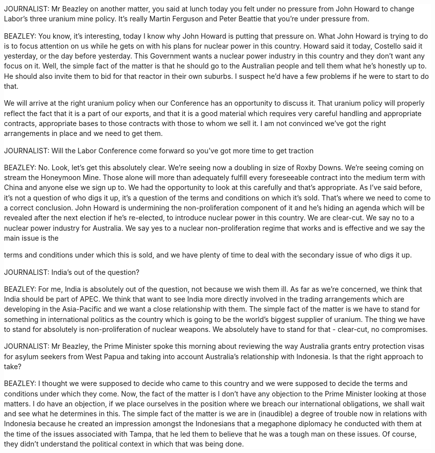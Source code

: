  JOURNALIST: Mr Beazley on another matter, you said at lunch today you  felt under no pressure from John Howard to change Labor’s three uranium mine  policy.  It’s really Martin Ferguson and Peter Beattie that you’re under pressure  from.   

 BEAZLEY:  You know, it’s interesting, today I know why John Howard is  putting that pressure on.  What John Howard is trying to do is to focus attention  on us while he gets on with his plans for nuclear power in this country.  Howard  said it today, Costello said it yesterday, or the day before yesterday.  This  Government wants a nuclear power industry in this country and they don’t want  any focus on it.  Well, the simple fact of the matter is that he should go to the  Australian people and tell them what he’s honestly up to.  He should also invite  them to bid for that reactor in their own suburbs.  I suspect he’d have a few  problems if he were to start to do that.     

 We will arrive at the right uranium policy when our Conference has an  opportunity to discuss it.  That uranium policy will properly reflect the fact that it is  a part of our exports, and that it is a good material which requires very careful  handling and appropriate contracts, appropriate bases to those contracts with  those to whom we sell it.  I am not convinced we’ve got the right arrangements in  place and we need to get them. 

 

 JOURNALIST: Will the Labor Conference come forward so you’ve got more  time to get traction   

 BEAZLEY:  No.  Look, let’s get this absolutely clear.  We’re seeing now a  doubling in size of Roxby Downs.  We’re seeing coming on stream the  Honeymoon Mine.  Those alone will more than adequately fulfill every  foreseeable contract into the medium term with China and anyone else we sign  up to.  We had the opportunity to look at this carefully and that’s appropriate.  As  I’ve said before, it’s not a question of who digs it up, it’s a question of the terms  and conditions on which it’s sold.  That’s where we need to come to a correct  conclusion.  John Howard is undermining the non-proliferation component of it  and he’s hiding an agenda which will be revealed after the next election if he’s re-elected, to introduce nuclear power in this country.  We are clear-cut.  We say no  to a nuclear power industry for Australia.  We say yes to a nuclear non-proliferation regime that works and is effective and we say the main issue is the 

 terms and conditions under which this is sold, and we have plenty of time to deal  with the secondary issue of who digs it up.   

 JOURNALIST: India’s out of the question?   

 BEAZLEY:  For me, India is absolutely out of the question, not because  we wish them ill.  As far as we’re concerned, we think that India should be part of  APEC.  We think that want to see India more directly involved in the trading  arrangements which are developing in the Asia-Pacific and we want a close  relationship with them.  The simple fact of the matter is we have to stand for  something in international politics as the country which is going to be the world’s  biggest supplier of uranium.  The thing we have to stand for absolutely is non-proliferation of nuclear weapons.  We absolutely have to stand for that - clear-cut,  no compromises.   

 

 JOURNALIST: Mr Beazley, the Prime Minister spoke this morning about  reviewing the way Australia grants entry protection visas for asylum seekers from  West Papua and taking into account Australia’s relationship with Indonesia.  Is  that the right approach to take?   

 BEAZLEY:  I thought we were supposed to decide who came to this  country and we were supposed to decide the terms and conditions under which  they come.  Now, the fact of the matter is I don’t have any objection to the Prime  Minister looking at those matters.  I do have an objection, if we place ourselves in  the position where we breach our international obligations, we shall wait and see  what he determines in this.  The simple fact of the matter is we are in (inaudible)  a degree of trouble now in relations with Indonesia because he created an  impression amongst the Indonesians that a megaphone diplomacy he conducted  with them at the time of the issues associated with Tampa, that he led them to  believe that he was a tough man on these issues.  Of course, they didn’t  understand the political context in which that was being done.     
